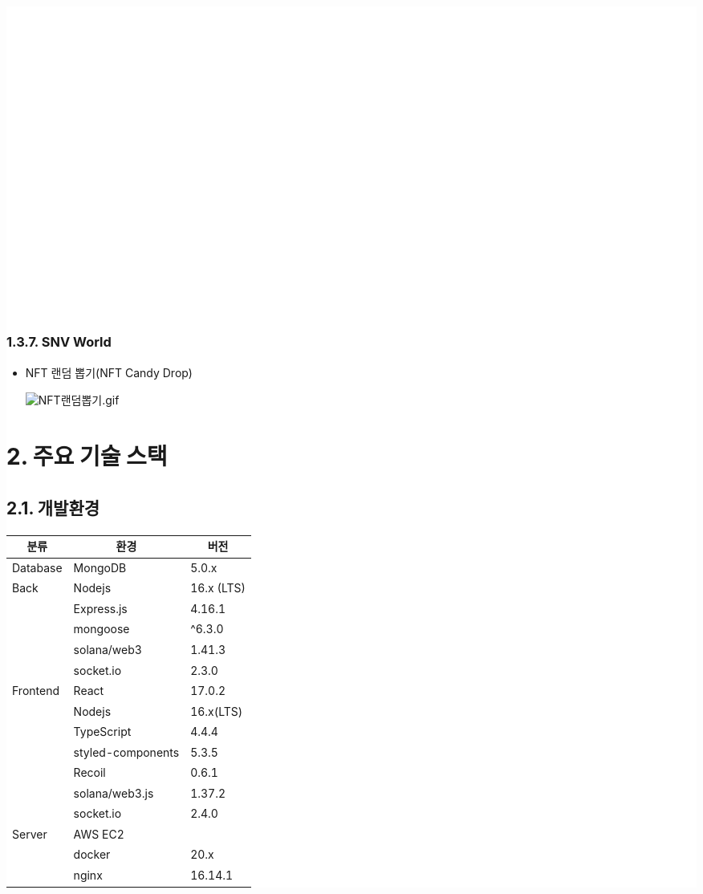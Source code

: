 ![알림창.gif](README%20e2cf99467c85465daae0ad49bdba7fce/%EC%95%8C%EB%A6%BC%EC%B0%BD.gif)

### 1.3.7. SNV World

- NFT 랜덤 뽑기(NFT Candy Drop)
    
    ![NFT랜덤뽑기.gif](README%20e2cf99467c85465daae0ad49bdba7fce/NFT%EB%9E%9C%EB%8D%A4%EB%BD%91%EA%B8%B0.gif)
    

# 2. 주요 기술 스택

## 2.1. 개발환경

| 분류 | 환경 | 버전 |
| --- | --- | --- |
| Database | MongoDB | 5.0.x |
| Back | Nodejs | 16.x (LTS) |
|  | Express.js | 4.16.1 |
|  | mongoose | ^6.3.0 |
|  | solana/web3 | 1.41.3 |
|  | socket.io | 2.3.0 |
| Frontend | React | 17.0.2 |
|  | Nodejs | 16.x(LTS) |
|  | TypeScript | 4.4.4 |
|  | styled-components | 5.3.5 |
|  | Recoil | 0.6.1 |
|  | solana/web3.js | 1.37.2 |
|  | socket.io | 2.4.0 |
| Server | AWS EC2 |  |
|  | docker | 20.x |
|  | nginx | 16.14.1 |